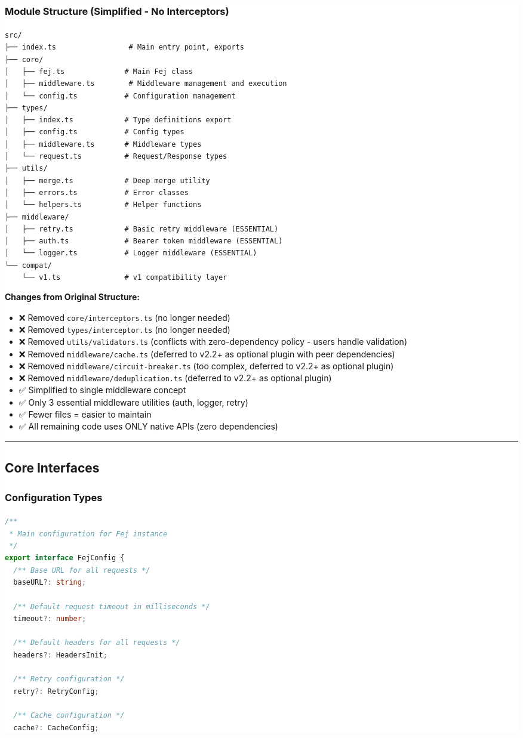 ### Module Structure (Simplified - No Interceptors)

```
src/
├── index.ts                 # Main entry point, exports
├── core/
│   ├── fej.ts              # Main Fej class
│   ├── middleware.ts        # Middleware management and execution
│   └── config.ts           # Configuration management
├── types/
│   ├── index.ts            # Type definitions export
│   ├── config.ts           # Config types
│   ├── middleware.ts       # Middleware types
│   └── request.ts          # Request/Response types
├── utils/
│   ├── merge.ts            # Deep merge utility
│   ├── errors.ts           # Error classes
│   └── helpers.ts          # Helper functions
├── middleware/
│   ├── retry.ts            # Basic retry middleware (ESSENTIAL)
│   ├── auth.ts             # Bearer token middleware (ESSENTIAL)
│   └── logger.ts           # Logger middleware (ESSENTIAL)
└── compat/
    └── v1.ts               # v1 compatibility layer
```

**Changes from Original Structure:**

- ❌ Removed `core/interceptors.ts` (no longer needed)
- ❌ Removed `types/interceptor.ts` (no longer needed)
- ❌ Removed `utils/validators.ts` (conflicts with zero-dependency policy - users handle validation)
- ❌ Removed `middleware/cache.ts` (deferred to v2.2+ as optional plugin with peer dependencies)
- ❌ Removed `middleware/circuit-breaker.ts` (too complex, deferred to v2.2+ as optional plugin)
- ❌ Removed `middleware/deduplication.ts` (deferred to v2.2+ as optional plugin)
- ✅ Simplified to single middleware concept
- ✅ Only 3 essential middleware utilities (auth, logger, retry)
- ✅ Fewer files = easier to maintain
- ✅ All remaining code uses ONLY native APIs (zero dependencies)

---

## Core Interfaces

### Configuration Types

```typescript
/**
 * Main configuration for Fej instance
 */
export interface FejConfig {
  /** Base URL for all requests */
  baseURL?: string;

  /** Default request timeout in milliseconds */
  timeout?: number;

  /** Default headers for all requests */
  headers?: HeadersInit;

  /** Retry configuration */
  retry?: RetryConfig;

  /** Cache configuration */
  cache?: CacheConfig;

```